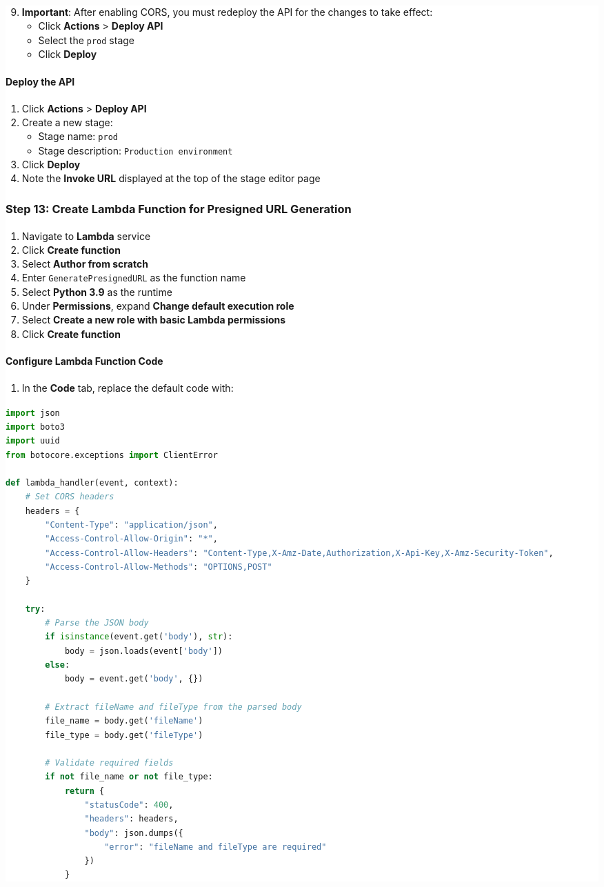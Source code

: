 9. **Important**: After enabling CORS, you must redeploy the API for the changes to take effect:
   - Click **Actions** > **Deploy API**
   - Select the `prod` stage
   - Click **Deploy**

#### Deploy the API

1. Click **Actions** > **Deploy API**
2. Create a new stage:
   - Stage name: `prod`
   - Stage description: `Production environment`
3. Click **Deploy**
4. Note the **Invoke URL** displayed at the top of the stage editor page

### Step 13: Create Lambda Function for Presigned URL Generation

1. Navigate to **Lambda** service
2. Click **Create function**
3. Select **Author from scratch**
4. Enter `GeneratePresignedURL` as the function name
5. Select **Python 3.9** as the runtime
6. Under **Permissions**, expand **Change default execution role**
7. Select **Create a new role with basic Lambda permissions**
8. Click **Create function**

#### Configure Lambda Function Code

1. In the **Code** tab, replace the default code with:
```python
import json
import boto3
import uuid
from botocore.exceptions import ClientError

def lambda_handler(event, context):
    # Set CORS headers
    headers = {
        "Content-Type": "application/json",
        "Access-Control-Allow-Origin": "*",
        "Access-Control-Allow-Headers": "Content-Type,X-Amz-Date,Authorization,X-Api-Key,X-Amz-Security-Token",
        "Access-Control-Allow-Methods": "OPTIONS,POST"
    }
    
    try:
        # Parse the JSON body
        if isinstance(event.get('body'), str):
            body = json.loads(event['body'])
        else:
            body = event.get('body', {})
        
        # Extract fileName and fileType from the parsed body
        file_name = body.get('fileName')
        file_type = body.get('fileType')
        
        # Validate required fields
        if not file_name or not file_type:
            return {
                "statusCode": 400,
                "headers": headers,
                "body": json.dumps({
                    "error": "fileName and fileType are required"
                })
            }
```